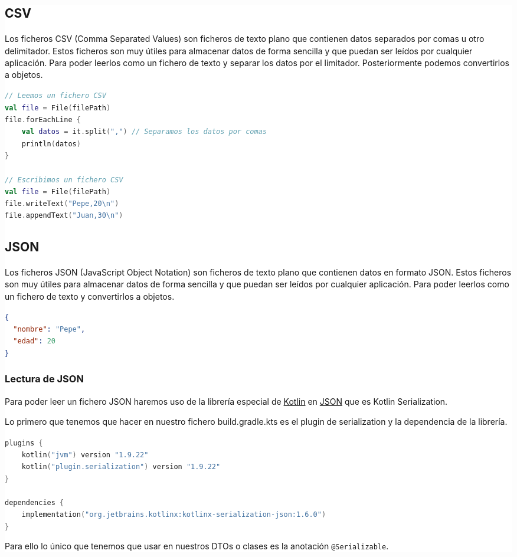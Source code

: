 ## CSV
Los ficheros CSV (Comma Separated Values) son ficheros de texto plano que contienen datos separados por comas u otro delimitador. Estos ficheros son muy útiles para almacenar datos de forma sencilla y que puedan ser leídos por cualquier aplicación. Para poder leerlos como un fichero de texto y separar los datos por el limitador. Posteriormente podemos convertirlos a objetos.
```kotlin
// Leemos un fichero CSV
val file = File(filePath)
file.forEachLine {
    val datos = it.split(",") // Separamos los datos por comas
    println(datos)
}

// Escribimos un fichero CSV
val file = File(filePath)
file.writeText("Pepe,20\n")
file.appendText("Juan,30\n")
```

## JSON
Los ficheros JSON (JavaScript Object Notation) son ficheros de texto plano que contienen datos en formato JSON. Estos ficheros son muy útiles para almacenar datos de forma sencilla y que puedan ser leídos por cualquier aplicación. Para poder leerlos como un fichero de texto y convertirlos a objetos.
```json
{
  "nombre": "Pepe",
  "edad": 20
}
```

### Lectura de JSON
Para poder leer un fichero JSON haremos uso de la librería especial de [Kotlin](https://kotlinlang.org/docs/serialization.html) en [JSON](https://github.com/Kotlin/kotlinx.serialization) que es Kotlin Serialization.

Lo primero que tenemos que hacer en nuestro fichero build.gradle.kts es el plugin de serialization y la dependencia de la librería.

```kotlin
plugins {
    kotlin("jvm") version "1.9.22"
    kotlin("plugin.serialization") version "1.9.22"
}

dependencies {
    implementation("org.jetbrains.kotlinx:kotlinx-serialization-json:1.6.0")
}
```

Para ello lo único que tenemos que usar en nuestros DTOs o clases es la anotación `@Serializable`.
